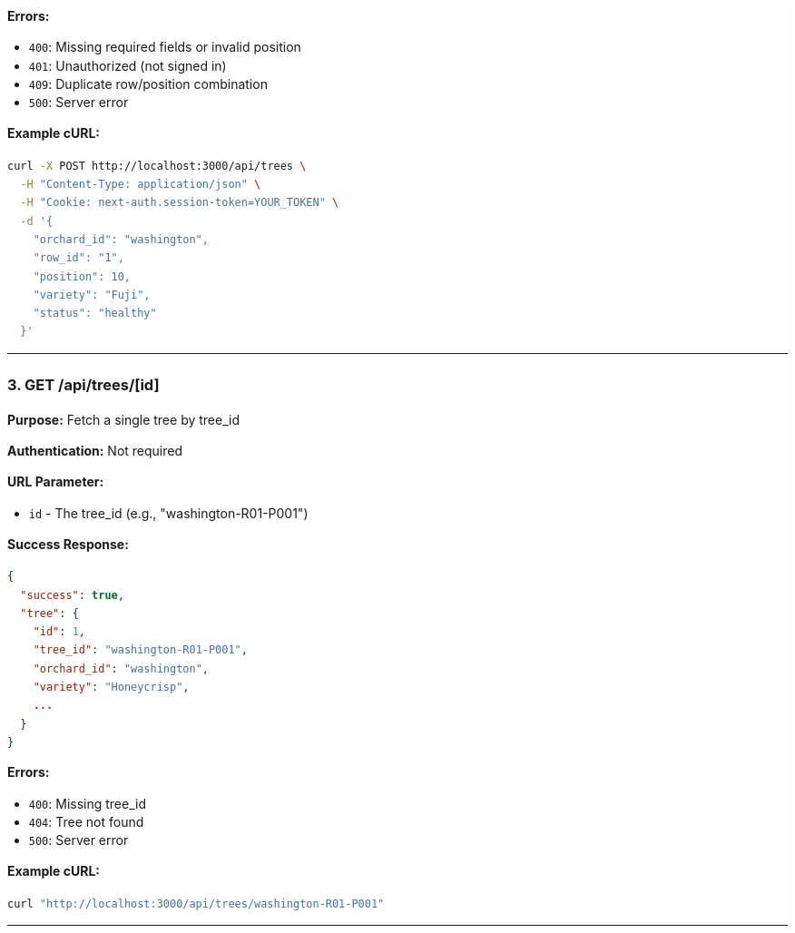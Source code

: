 **Errors:**
- `400`: Missing required fields or invalid position
- `401`: Unauthorized (not signed in)
- `409`: Duplicate row/position combination
- `500`: Server error

**Example cURL:**
```bash
curl -X POST http://localhost:3000/api/trees \
  -H "Content-Type: application/json" \
  -H "Cookie: next-auth.session-token=YOUR_TOKEN" \
  -d '{
    "orchard_id": "washington",
    "row_id": "1",
    "position": 10,
    "variety": "Fuji",
    "status": "healthy"
  }'
```

---

### 3. GET /api/trees/[id]

**Purpose:** Fetch a single tree by tree_id

**Authentication:** Not required

**URL Parameter:**
- `id` - The tree_id (e.g., "washington-R01-P001")

**Success Response:**
```json
{
  "success": true,
  "tree": {
    "id": 1,
    "tree_id": "washington-R01-P001",
    "orchard_id": "washington",
    "variety": "Honeycrisp",
    ...
  }
}
```

**Errors:**
- `400`: Missing tree_id
- `404`: Tree not found
- `500`: Server error

**Example cURL:**
```bash
curl "http://localhost:3000/api/trees/washington-R01-P001"
```

---
